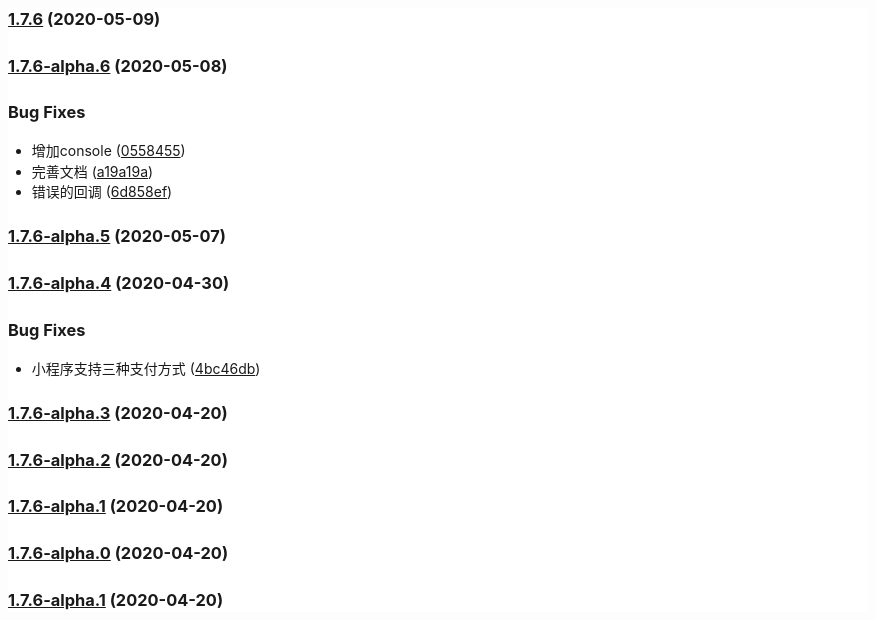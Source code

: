 

### [1.7.6](https://git.zuoyebang.cc///compare/v1.7.6-alpha.6...v1.7.6) (2020-05-09)



### [1.7.6-alpha.6](https://git.zuoyebang.cc///compare/v1.7.6-alpha.5...v1.7.6-alpha.6) (2020-05-08)


### Bug Fixes

* 增加console ([0558455](https://git.zuoyebang.cc///commit/0558455))
* 完善文档 ([a19a19a](https://git.zuoyebang.cc///commit/a19a19a))
* 错误的回调 ([6d858ef](https://git.zuoyebang.cc///commit/6d858ef))



### [1.7.6-alpha.5](https://git.zuoyebang.cc///compare/v1.7.6-alpha.4...v1.7.6-alpha.5) (2020-05-07)



### [1.7.6-alpha.4](https://git.zuoyebang.cc///compare/v1.7.6-alpha.3...v1.7.6-alpha.4) (2020-04-30)


### Bug Fixes

* 小程序支持三种支付方式 ([4bc46db](https://git.zuoyebang.cc///commit/4bc46db))



### [1.7.6-alpha.3](https://git.zuoyebang.cc///compare/v1.7.6-alpha.2...v1.7.6-alpha.3) (2020-04-20)



### [1.7.6-alpha.2](https://git.zuoyebang.cc///compare/v1.7.6-alpha.1...v1.7.6-alpha.2) (2020-04-20)



### [1.7.6-alpha.1](https://git.zuoyebang.cc///compare/v1.7.5...v1.7.6-alpha.1) (2020-04-20)



### [1.7.6-alpha.0](https://git.zuoyebang.cc///compare/v1.7.6-alpha.1...v1.7.6-alpha.0) (2020-04-20)



### [1.7.6-alpha.1](https://git.zuoyebang.cc///compare/v1.7.6-alpha.0...v1.7.6-alpha.1) (2020-04-20)


